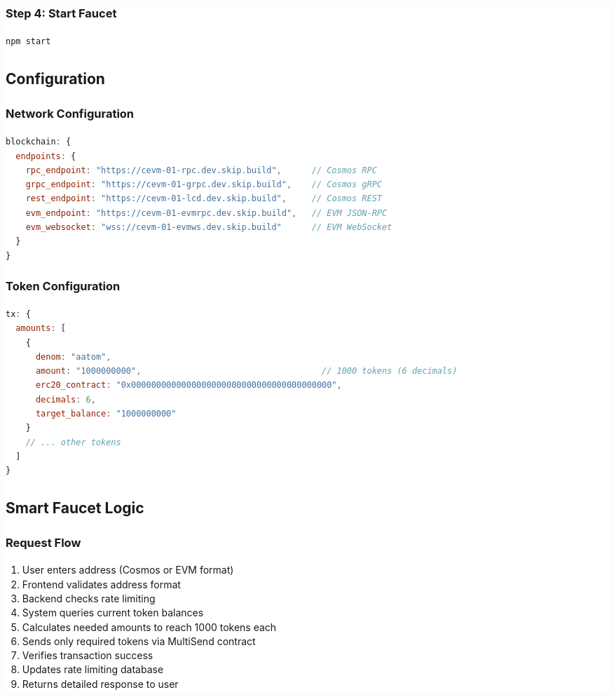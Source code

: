 ### Step 4: Start Faucet

```bash
npm start
```

## Configuration

### Network Configuration

```javascript
blockchain: {
  endpoints: {
    rpc_endpoint: "https://cevm-01-rpc.dev.skip.build",      // Cosmos RPC
    grpc_endpoint: "https://cevm-01-grpc.dev.skip.build",    // Cosmos gRPC
    rest_endpoint: "https://cevm-01-lcd.dev.skip.build",     // Cosmos REST
    evm_endpoint: "https://cevm-01-evmrpc.dev.skip.build",   // EVM JSON-RPC
    evm_websocket: "wss://cevm-01-evmws.dev.skip.build"      // EVM WebSocket
  }
}
```

### Token Configuration

```javascript
tx: {
  amounts: [
    {
      denom: "aatom",
      amount: "1000000000",                                    // 1000 tokens (6 decimals)
      erc20_contract: "0x0000000000000000000000000000000000000000",
      decimals: 6,
      target_balance: "1000000000"
    }
    // ... other tokens
  ]
}
```

## Smart Faucet Logic

### Request Flow

1. User enters address (Cosmos or EVM format)
2. Frontend validates address format
3. Backend checks rate limiting
4. System queries current token balances
5. Calculates needed amounts to reach 1000 tokens each
6. Sends only required tokens via MultiSend contract
7. Verifies transaction success
8. Updates rate limiting database
9. Returns detailed response to user
